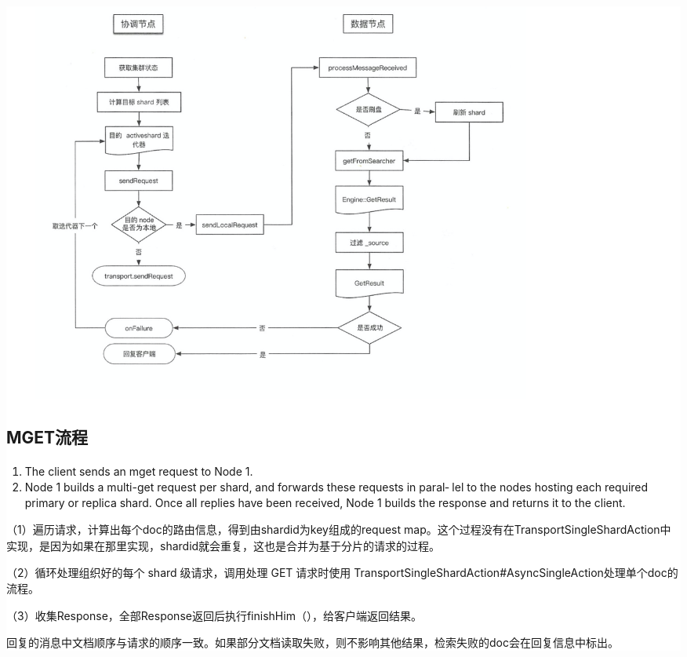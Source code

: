 <img src="https://github.com/zzzyyyxxxmmm/basics/blob/master/image/es_4.png" width="700" height="500">
</div>

## MGET流程
1. The client sends an mget request to Node 1.
2. Node 1 builds a multi-get request per shard, and forwards these requests in paral‐ lel to the nodes hosting each required primary or replica shard. Once all replies have been received, Node 1 builds the response and returns it to the client.

（1）遍历请求，计算出每个doc的路由信息，得到由shardid为key组成的request map。这个过程没有在TransportSingleShardAction中实现，是因为如果在那里实现，shardid就会重复，这也是合并为基于分片的请求的过程。

（2）循环处理组织好的每个 shard 级请求，调用处理 GET 请求时使用 TransportSingleShardAction#AsyncSingleAction处理单个doc的流程。

（3）收集Response，全部Response返回后执行finishHim（），给客户端返回结果。

回复的消息中文档顺序与请求的顺序一致。如果部分文档读取失败，则不影响其他结果，检索失败的doc会在回复信息中标出。
